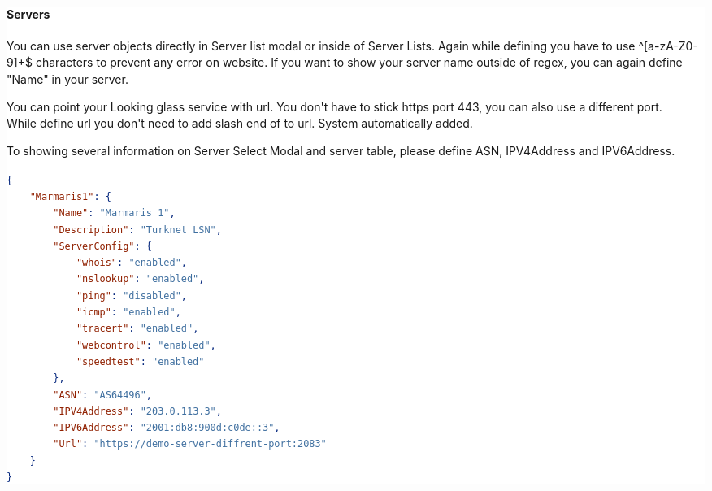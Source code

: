 #### Servers

You can use server objects directly in Server list modal or inside of Server Lists.
Again while defining you have to use ^[a-zA-Z0-9]+$ characters to prevent any error on website.
If you want to show your server name outside of regex, you can again define "Name" in your server.

You can point your Looking glass service with url.
You don't have to stick https port 443, you can also use a different port.  
While define url you don't need to add slash end of to url. System automatically added.

To showing several information on Server Select Modal and server table, please define ASN, IPV4Address and IPV6Address.

```json
{
    "Marmaris1": {
        "Name": "Marmaris 1",
        "Description": "Turknet LSN",
        "ServerConfig": {
            "whois": "enabled",
            "nslookup": "enabled",
            "ping": "disabled",
            "icmp": "enabled",
            "tracert": "enabled",
            "webcontrol": "enabled",
            "speedtest": "enabled"
        },
        "ASN": "AS64496",
        "IPV4Address": "203.0.113.3",
        "IPV6Address": "2001:db8:900d:c0de::3",
        "Url": "https://demo-server-diffrent-port:2083"
    }
}
```
